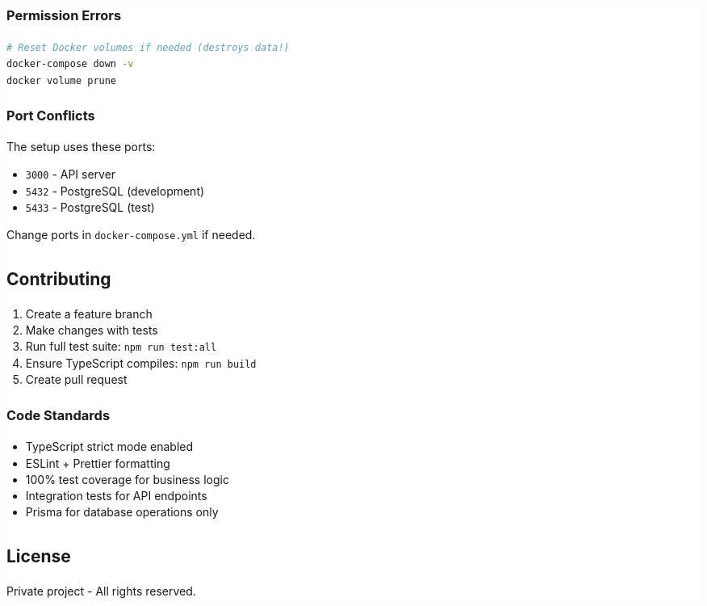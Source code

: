 ### Permission Errors
```bash
# Reset Docker volumes if needed (destroys data!)
docker-compose down -v
docker volume prune
```

### Port Conflicts
The setup uses these ports:
- `3000` - API server
- `5432` - PostgreSQL (development)
- `5433` - PostgreSQL (test)

Change ports in `docker-compose.yml` if needed.

## Contributing

1. Create a feature branch
2. Make changes with tests
3. Run full test suite: `npm run test:all`
4. Ensure TypeScript compiles: `npm run build`
5. Create pull request

### Code Standards
- TypeScript strict mode enabled
- ESLint + Prettier formatting
- 100% test coverage for business logic
- Integration tests for API endpoints
- Prisma for database operations only

## License

Private project - All rights reserved.